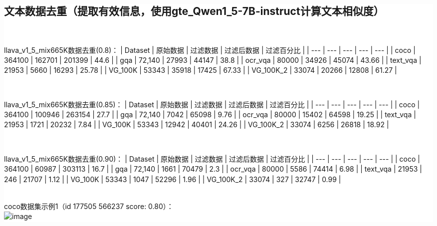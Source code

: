 ## 文本数据去重（提取有效信息，使用gte_Qwen1_5-7B-instruct计算文本相似度）

<br /> 

llava_v1_5_mix665K数据去重(0.8)：
| Dataset | 原始数据 | 过滤数据 | 过滤后数据 | 过滤百分比 |
| --- | --- | --- | --- | --- |
| coco | 364100 |  162701   | 201399   | 44.6  | 
| gqa | 72,140 |  27993 | 44147  | 38.8  | 
| ocr_vqa | 80000  |  34926 | 45074   | 43.66  | 
| text_vqa | 21953  |  5660 | 16293   | 25.78  | 
| VG_100K | 53343  |  35918 | 17425  | 67.33  | 
| VG_100K_2 | 33074  |  20266 | 12808   | 61.27  | 

<br />

llava_v1_5_mix665K数据去重(0.85)：
| Dataset | 原始数据 | 过滤数据 | 过滤后数据 | 过滤百分比 |
| --- | --- | --- | --- | --- |
| coco | 364100 |  100946 | 263154   | 27.7  | 
| gqa | 72,140 |  7042 | 65098   | 9.76  | 
| ocr_vqa | 80000  |  15402 | 64598    | 19.25  | 
| text_vqa | 21953  |  1721 | 20232    | 7.84  | 
| VG_100K | 53343  |  12942 | 40401  | 24.26  | 
| VG_100K_2 | 33074  |  6256 | 26818  | 18.92  | 


<br />

llava_v1_5_mix665K数据去重(0.90)：
| Dataset | 原始数据 | 过滤数据 | 过滤后数据 | 过滤百分比 |
| --- | --- | --- | --- | --- |
| coco | 364100 |  60987    | 303113    | 16.7  | 
| gqa | 72,140 |  1661  | 70479    | 2.3  | 
| ocr_vqa | 80000  |  5586 | 74414     | 6.98  | 
| text_vqa | 21953  |  246 | 21707    | 1.12  | 
| VG_100K | 53343  |  1047 | 52296   | 1.96  | 
| VG_100K_2 | 33074  |  327 | 32747   | 0.99  | 


<br />
coco数据集示例1（id 177505 566237 score:  0.80）：
<br />
<img width="556" alt="image" src="https://github.com/GreenHornDong/Instruction-Tuning/assets/101792419/9f6c54c7-981f-4958-81df-c70f516a4590">
